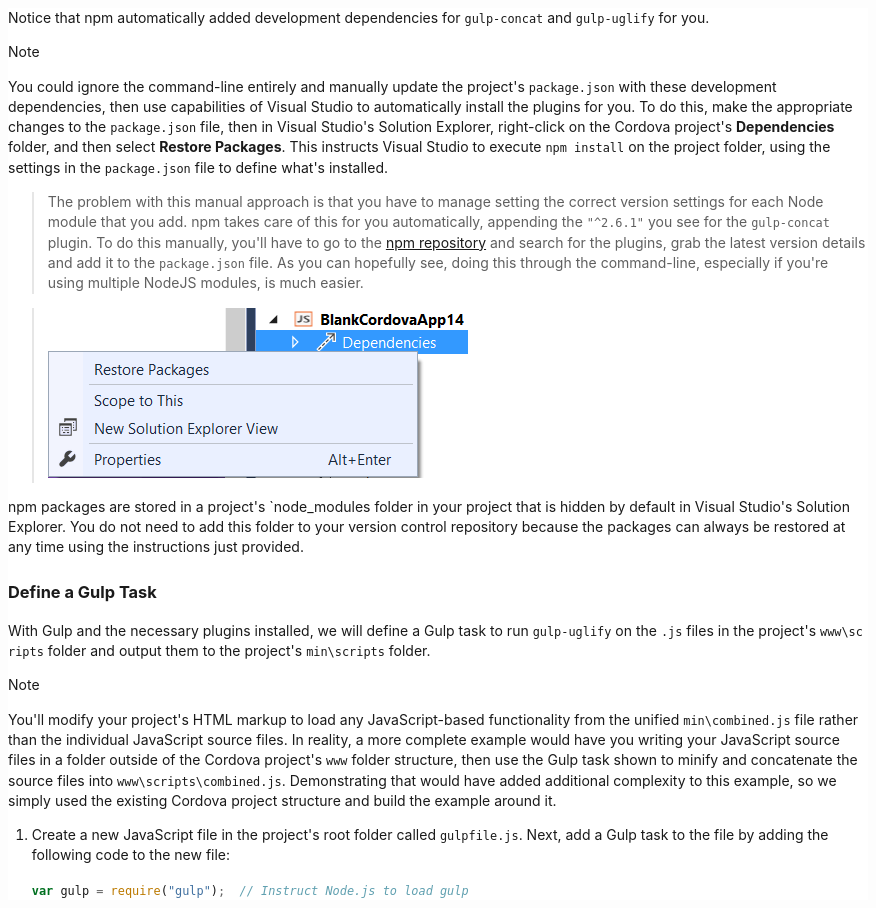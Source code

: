 
Notice that npm automatically added development dependencies for `gulp-concat` and `gulp-uglify` for you.

> [!NOTE]
> You could ignore the command-line entirely and manually update the project's `package.json` with these development dependencies, then use capabilities of Visual Studio to automatically install the plugins for you. To do this, make the appropriate changes to the `package.json` file, then in Visual Studio's Solution Explorer, right-click on the Cordova project's **Dependencies** folder, and then select **Restore Packages**. This instructs Visual Studio to execute `npm install` on the project folder, using the settings in the `package.json` file to define what's installed.

> The problem with this manual approach is that you have to manage setting the correct version settings for each Node module that you add. npm takes care of this for you automatically, appending the `"^2.6.1"` you see for the `gulp-concat` plugin. To do this manually, you'll have to go to the [npm repository](http://npmjs.org) and search for the plugins, grab the latest version details and add it to the `package.json` file. As you can hopefully see, doing this through the command-line, especially if you're using multiple NodeJS modules, is much easier.

> ![Restore Packages](media/vs-taco-build-gulp/gulp-01.png)

npm packages are stored in a project's `node_modules folder in your project that is hidden by default in Visual Studio's Solution Explorer. You do not need to add this folder to your version control repository because the packages can always be restored at any time using the instructions just provided.

### Define a Gulp Task

With Gulp and the necessary plugins installed, we will define a Gulp task to run `gulp-uglify` on the `.js` files in the project's `www\scripts` folder and output them to the project's `min\scripts` folder.

> [!NOTE]
> You'll modify your project's HTML markup to load any JavaScript-based functionality from the unified `min\combined.js` file rather than the individual JavaScript source files. In reality, a more complete example would have you writing your JavaScript source files in a folder outside of the Cordova project's `www` folder structure, then use the Gulp task shown to minify and concatenate the source files into `www\scripts\combined.js`.  Demonstrating that would have added additional complexity to this example, so we simply used the existing Cordova project structure and build the example around it.

1.	Create a new JavaScript file in the project's root folder called `gulpfile.js`. Next, add a Gulp task to the file by adding the following code to the new file:

	```javascript
	var gulp = require("gulp");  // Instruct Node.js to load gulp
